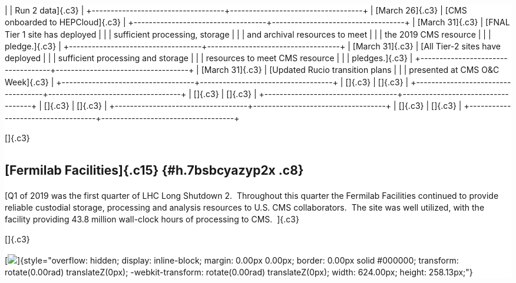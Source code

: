 |                                   | Run 2 data]{.c3}                  |
+-----------------------------------+-----------------------------------+
| [March 26]{.c3}                   | [CMS onboarded to HEPCloud]{.c3}  |
+-----------------------------------+-----------------------------------+
| [March 31]{.c3}                   | [FNAL Tier 1 site has deployed    |
|                                   | sufficient processing, storage    |
|                                   | and archival resources to meet    |
|                                   | the 2019 CMS resource             |
|                                   | pledge.]{.c3}                     |
+-----------------------------------+-----------------------------------+
| [March 31]{.c3}                   | [All Tier-2 sites have deployed   |
|                                   | sufficient processing and storage |
|                                   | resources to meet CMS resource    |
|                                   | pledges.]{.c3}                    |
+-----------------------------------+-----------------------------------+
| [March 31]{.c3}                   | [Updated Rucio transition plans   |
|                                   | presented at CMS O&C Week]{.c3}   |
+-----------------------------------+-----------------------------------+
| []{.c3}                           | []{.c3}                           |
+-----------------------------------+-----------------------------------+
| []{.c3}                           | []{.c3}                           |
+-----------------------------------+-----------------------------------+
| []{.c3}                           | []{.c3}                           |
+-----------------------------------+-----------------------------------+
| []{.c3}                           | []{.c3}                           |
+-----------------------------------+-----------------------------------+

[]{.c3}

[Fermilab Facilities]{.c15} {#h.7bsbcyazyp2x .c8}
---------------------------

[Q1 of 2019 was the first quarter of LHC Long Shutdown 2.  Throughout
this quarter the Fermilab Facilities continued to provide reliable
custodial storage, processing and analysis resources to U.S. CMS
collaborators.  The site was well utilized, with the facility providing
43.8 million wall-clock hours of processing to CMS.  ]{.c3}

[]{.c3}

[![](images/image2.png)]{style="overflow: hidden; display: inline-block; margin: 0.00px 0.00px; border: 0.00px solid #000000; transform: rotate(0.00rad) translateZ(0px); -webkit-transform: rotate(0.00rad) translateZ(0px); width: 624.00px; height: 258.13px;"}
